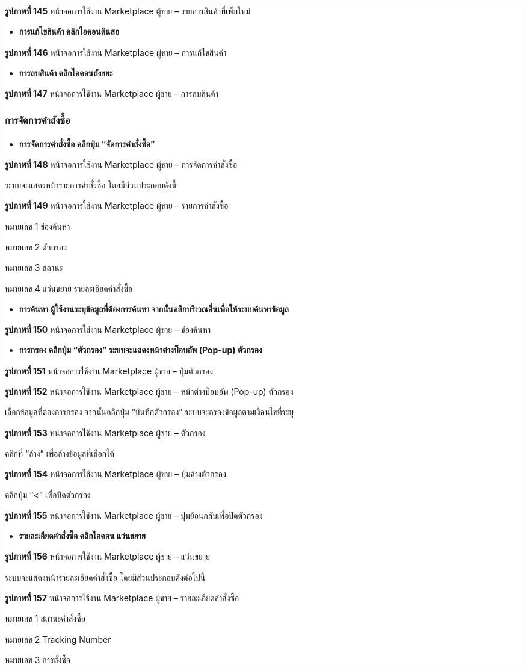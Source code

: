 **รูปภาพที่ 145** หน้าจอการใช้งาน Marketplace ผู้ขาย – รายการสินค้าที่เพิ่มใหม่

* **การแก้ไขสินค้า คลิกไอคอนดินสอ**

**รูปภาพที่ 146** หน้าจอการใช้งาน Marketplace ผู้ขาย – การแก้ไขสินค้า

* **การลบสินค้า คลิกไอคอนถังขยะ**

**รูปภาพที่ 147** หน้าจอการใช้งาน Marketplace ผู้ขาย – การลบสินค้า

### การจัดการคำสังซื้อ

* **การจัดการคำสั่งซื้อ คลิกปุ่ม “จัดการคำสั่งซื้อ”**

**รูปภาพที่ 148** หน้าจอการใช้งาน Marketplace ผู้ขาย – การจัดการคำสั่งซื้อ

ระบบจะแสดงหน้ารายการคำสั่งซื้อ โดยมีส่วนประกอบดังนี้



**รูปภาพที่ 149** หน้าจอการใช้งาน Marketplace ผู้ขาย – รายการคำสั่งซื้อ

หมายเลข 1 ช่องค้นหา

หมายเลข 2 ตัวกรอง

หมายเลข 3 สถานะ

หมายเลข 4 แว่นขยาย รายละเอียดคำสั่งซื้อ

* **การค้นหา ผู้ใช้งานระบุข้อมูลที่ต้องการค้นหา จากนั้นคลิกบริเวณอื่นเพื่อให้ระบบค้นหาข้อมูล**

**รูปภาพที่ 150** หน้าจอการใช้งาน Marketplace ผู้ขาย – ช่องค้นหา

* **การกรอง คลิกปุ่ม “ตัวกรอง” ระบบจะแสดงหน้าต่างป๊อบอัพ (Pop-up) ตัวกรอง**

**รูปภาพที่ 151** หน้าจอการใช้งาน Marketplace ผู้ขาย – ปุ่มตัวกรอง

**รูปภาพที่ 152** หน้าจอการใช้งาน Marketplace ผู้ขาย – หน้าต่างป๊อบอัพ (Pop-up) ตัวกรอง

เลือกข้อมูลที่ต้องการกรอง จากนั้นคลิกปุ่ม “บันทึกตัวกรอง” ระบบจะกรองข้อมูลตามเงื่อนไขที่ระบุ

**รูปภาพที่ 153** หน้าจอการใช้งาน Marketplace ผู้ขาย – ตัวกรอง

คลิกที่ “ล้าง” เพื่อล้างข้อมูลที่เลือกได้

**รูปภาพที่ 154** หน้าจอการใช้งาน Marketplace ผู้ขาย – ปุ่มล้างตัวกรอง

คลิกปุ่ม “<” เพื่อปิดตัวกรอง

**รูปภาพที่ 155** หน้าจอการใช้งาน Marketplace ผู้ขาย – ปุ่มย้อนกลับเพื่อปิดตัวกรอง

* **รายละเอียดคำสั่งซื้อ คลิกไอคอน แว่นขยาย**

**รูปภาพที่ 156** หน้าจอการใช้งาน Marketplace ผู้ขาย – แว่นขยาย

ระบบจะแสดงหน้ารายละเอียดคำสั่งซื้อ โดยมีส่วนประกอบดังต่อไปนี้

**รูปภาพที่ 157** หน้าจอการใช้งาน Marketplace ผู้ขาย – รายละเอียดคำสั่งซื้อ

หมายเลข 1 สถานะคำสั่งซื้อ

หมายเลข 2 Tracking Number

หมายเลข 3 การสั่งซื้อ
